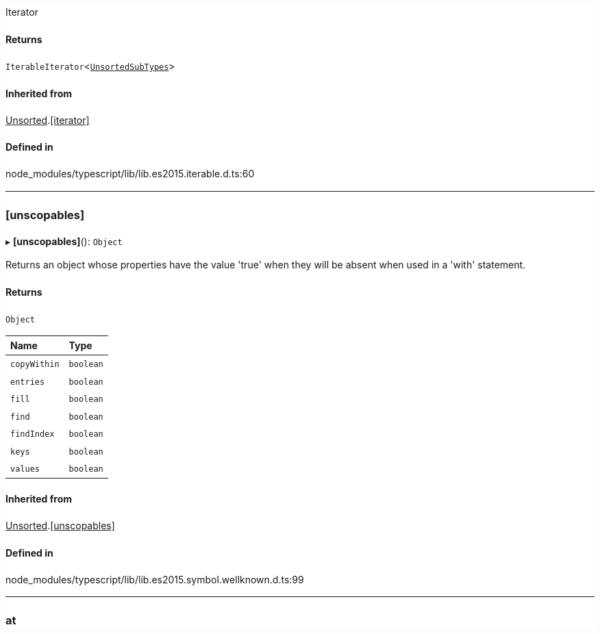 Iterator

#### Returns

`IterableIterator`<[`UnsortedSubTypes`](../modules/resources_generalTypes.md#unsortedsubtypes)\>

#### Inherited from

[Unsorted](resources_generalTypes.Unsorted.md).[[iterator]](resources_generalTypes.Unsorted.md#[iterator])

#### Defined in

node_modules/typescript/lib/lib.es2015.iterable.d.ts:60

___

### [unscopables]

▸ **[unscopables]**(): `Object`

Returns an object whose properties have the value 'true'
when they will be absent when used in a 'with' statement.

#### Returns

`Object`

| Name | Type |
| :------ | :------ |
| `copyWithin` | `boolean` |
| `entries` | `boolean` |
| `fill` | `boolean` |
| `find` | `boolean` |
| `findIndex` | `boolean` |
| `keys` | `boolean` |
| `values` | `boolean` |

#### Inherited from

[Unsorted](resources_generalTypes.Unsorted.md).[[unscopables]](resources_generalTypes.Unsorted.md#[unscopables])

#### Defined in

node_modules/typescript/lib/lib.es2015.symbol.wellknown.d.ts:99

___

### at
